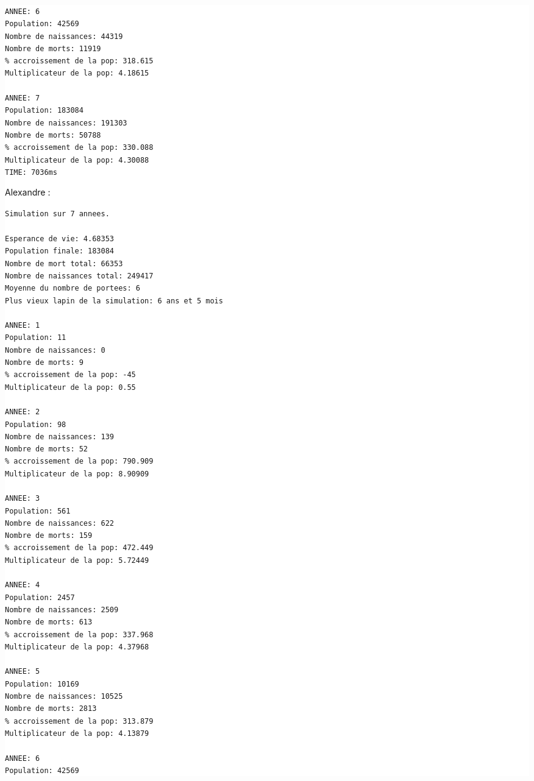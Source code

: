 ```
ANNEE: 6
Population: 42569
Nombre de naissances: 44319
Nombre de morts: 11919
% accroissement de la pop: 318.615
Multiplicateur de la pop: 4.18615

ANNEE: 7
Population: 183084
Nombre de naissances: 191303
Nombre de morts: 50788
% accroissement de la pop: 330.088
Multiplicateur de la pop: 4.30088
TIME: 7036ms
```

Alexandre :
```
Simulation sur 7 annees.

Esperance de vie: 4.68353
Population finale: 183084
Nombre de mort total: 66353
Nombre de naissances total: 249417
Moyenne du nombre de portees: 6
Plus vieux lapin de la simulation: 6 ans et 5 mois

ANNEE: 1
Population: 11
Nombre de naissances: 0
Nombre de morts: 9
% accroissement de la pop: -45
Multiplicateur de la pop: 0.55

ANNEE: 2
Population: 98
Nombre de naissances: 139
Nombre de morts: 52
% accroissement de la pop: 790.909
Multiplicateur de la pop: 8.90909

ANNEE: 3
Population: 561
Nombre de naissances: 622
Nombre de morts: 159
% accroissement de la pop: 472.449
Multiplicateur de la pop: 5.72449

ANNEE: 4
Population: 2457
Nombre de naissances: 2509
Nombre de morts: 613
% accroissement de la pop: 337.968
Multiplicateur de la pop: 4.37968

ANNEE: 5
Population: 10169
Nombre de naissances: 10525
Nombre de morts: 2813
% accroissement de la pop: 313.879
Multiplicateur de la pop: 4.13879

ANNEE: 6
Population: 42569
```